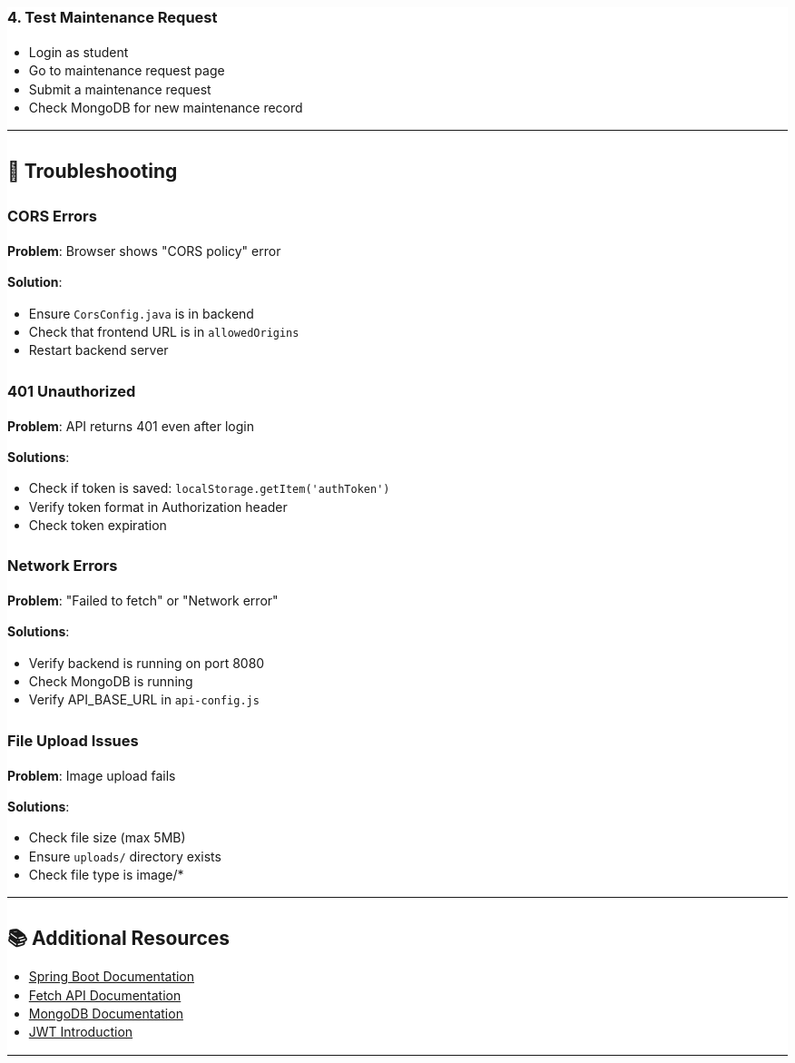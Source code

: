 ### 4. Test Maintenance Request
- Login as student
- Go to maintenance request page
- Submit a maintenance request
- Check MongoDB for new maintenance record

---

## 🐛 Troubleshooting

### CORS Errors
**Problem**: Browser shows "CORS policy" error

**Solution**:
- Ensure `CorsConfig.java` is in backend
- Check that frontend URL is in `allowedOrigins`
- Restart backend server

### 401 Unauthorized
**Problem**: API returns 401 even after login

**Solutions**:
- Check if token is saved: `localStorage.getItem('authToken')`
- Verify token format in Authorization header
- Check token expiration

### Network Errors
**Problem**: "Failed to fetch" or "Network error"

**Solutions**:
- Verify backend is running on port 8080
- Check MongoDB is running
- Verify API_BASE_URL in `api-config.js`

### File Upload Issues
**Problem**: Image upload fails

**Solutions**:
- Check file size (max 5MB)
- Ensure `uploads/` directory exists
- Check file type is image/*

---

## 📚 Additional Resources

- [Spring Boot Documentation](https://docs.spring.io/spring-boot/docs/current/reference/html/)
- [Fetch API Documentation](https://developer.mozilla.org/en-US/docs/Web/API/Fetch_API)
- [MongoDB Documentation](https://docs.mongodb.com/)
- [JWT Introduction](https://jwt.io/introduction)

---